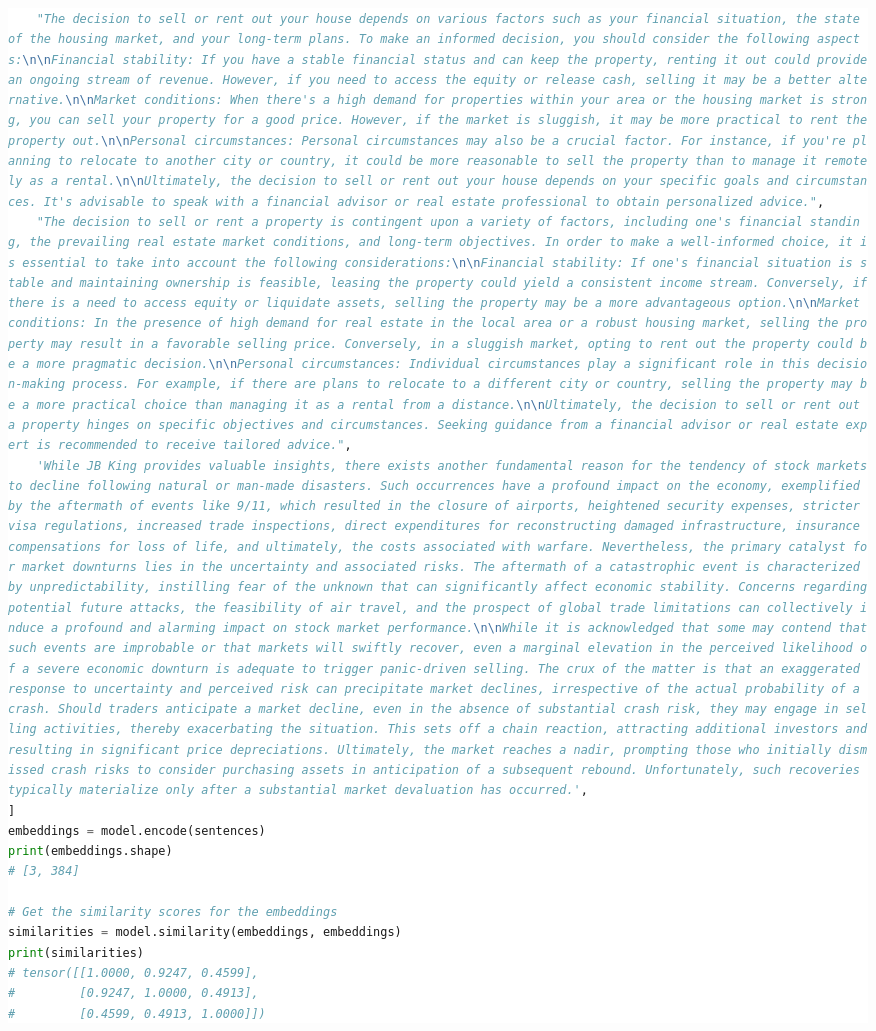 ```python
    "The decision to sell or rent out your house depends on various factors such as your financial situation, the state of the housing market, and your long-term plans. To make an informed decision, you should consider the following aspects:\n\nFinancial stability: If you have a stable financial status and can keep the property, renting it out could provide an ongoing stream of revenue. However, if you need to access the equity or release cash, selling it may be a better alternative.\n\nMarket conditions: When there's a high demand for properties within your area or the housing market is strong, you can sell your property for a good price. However, if the market is sluggish, it may be more practical to rent the property out.\n\nPersonal circumstances: Personal circumstances may also be a crucial factor. For instance, if you're planning to relocate to another city or country, it could be more reasonable to sell the property than to manage it remotely as a rental.\n\nUltimately, the decision to sell or rent out your house depends on your specific goals and circumstances. It's advisable to speak with a financial advisor or real estate professional to obtain personalized advice.",
    "The decision to sell or rent a property is contingent upon a variety of factors, including one's financial standing, the prevailing real estate market conditions, and long-term objectives. In order to make a well-informed choice, it is essential to take into account the following considerations:\n\nFinancial stability: If one's financial situation is stable and maintaining ownership is feasible, leasing the property could yield a consistent income stream. Conversely, if there is a need to access equity or liquidate assets, selling the property may be a more advantageous option.\n\nMarket conditions: In the presence of high demand for real estate in the local area or a robust housing market, selling the property may result in a favorable selling price. Conversely, in a sluggish market, opting to rent out the property could be a more pragmatic decision.\n\nPersonal circumstances: Individual circumstances play a significant role in this decision-making process. For example, if there are plans to relocate to a different city or country, selling the property may be a more practical choice than managing it as a rental from a distance.\n\nUltimately, the decision to sell or rent out a property hinges on specific objectives and circumstances. Seeking guidance from a financial advisor or real estate expert is recommended to receive tailored advice.",
    'While JB King provides valuable insights, there exists another fundamental reason for the tendency of stock markets to decline following natural or man-made disasters. Such occurrences have a profound impact on the economy, exemplified by the aftermath of events like 9/11, which resulted in the closure of airports, heightened security expenses, stricter visa regulations, increased trade inspections, direct expenditures for reconstructing damaged infrastructure, insurance compensations for loss of life, and ultimately, the costs associated with warfare. Nevertheless, the primary catalyst for market downturns lies in the uncertainty and associated risks. The aftermath of a catastrophic event is characterized by unpredictability, instilling fear of the unknown that can significantly affect economic stability. Concerns regarding potential future attacks, the feasibility of air travel, and the prospect of global trade limitations can collectively induce a profound and alarming impact on stock market performance.\n\nWhile it is acknowledged that some may contend that such events are improbable or that markets will swiftly recover, even a marginal elevation in the perceived likelihood of a severe economic downturn is adequate to trigger panic-driven selling. The crux of the matter is that an exaggerated response to uncertainty and perceived risk can precipitate market declines, irrespective of the actual probability of a crash. Should traders anticipate a market decline, even in the absence of substantial crash risk, they may engage in selling activities, thereby exacerbating the situation. This sets off a chain reaction, attracting additional investors and resulting in significant price depreciations. Ultimately, the market reaches a nadir, prompting those who initially dismissed crash risks to consider purchasing assets in anticipation of a subsequent rebound. Unfortunately, such recoveries typically materialize only after a substantial market devaluation has occurred.',
]
embeddings = model.encode(sentences)
print(embeddings.shape)
# [3, 384]

# Get the similarity scores for the embeddings
similarities = model.similarity(embeddings, embeddings)
print(similarities)
# tensor([[1.0000, 0.9247, 0.4599],
#         [0.9247, 1.0000, 0.4913],
#         [0.4599, 0.4913, 1.0000]])
```
